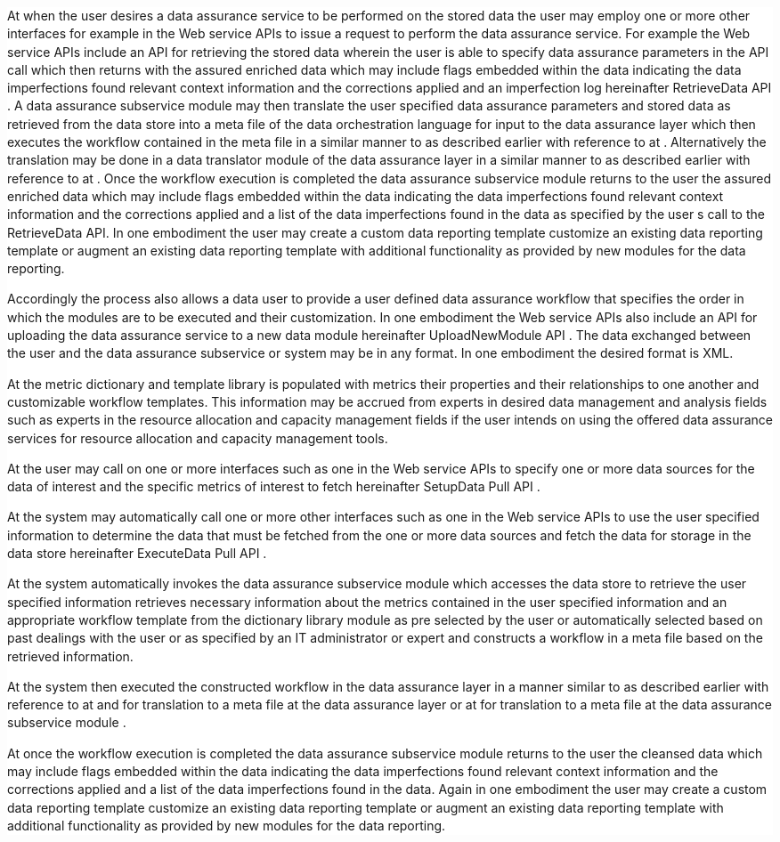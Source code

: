 At when the user desires a data assurance service to be performed on the stored data the user may employ one or more other interfaces for example in the Web service APIs to issue a request to perform the data assurance service. For example the Web service APIs include an API for retrieving the stored data wherein the user is able to specify data assurance parameters in the API call which then returns with the assured enriched data which may include flags embedded within the data indicating the data imperfections found relevant context information and the corrections applied and an imperfection log hereinafter RetrieveData API . A data assurance subservice module may then translate the user specified data assurance parameters and stored data as retrieved from the data store into a meta file of the data orchestration language for input to the data assurance layer which then executes the workflow contained in the meta file in a similar manner to as described earlier with reference to at . Alternatively the translation may be done in a data translator module of the data assurance layer in a similar manner to as described earlier with reference to at . Once the workflow execution is completed the data assurance subservice module returns to the user the assured enriched data which may include flags embedded within the data indicating the data imperfections found relevant context information and the corrections applied and a list of the data imperfections found in the data as specified by the user s call to the RetrieveData API. In one embodiment the user may create a custom data reporting template customize an existing data reporting template or augment an existing data reporting template with additional functionality as provided by new modules for the data reporting.

Accordingly the process also allows a data user to provide a user defined data assurance workflow that specifies the order in which the modules are to be executed and their customization. In one embodiment the Web service APIs also include an API for uploading the data assurance service to a new data module hereinafter UploadNewModule API . The data exchanged between the user and the data assurance subservice or system may be in any format. In one embodiment the desired format is XML.

At the metric dictionary and template library is populated with metrics their properties and their relationships to one another and customizable workflow templates. This information may be accrued from experts in desired data management and analysis fields such as experts in the resource allocation and capacity management fields if the user intends on using the offered data assurance services for resource allocation and capacity management tools.

At the user may call on one or more interfaces such as one in the Web service APIs to specify one or more data sources for the data of interest and the specific metrics of interest to fetch hereinafter SetupData Pull API .

At the system may automatically call one or more other interfaces such as one in the Web service APIs to use the user specified information to determine the data that must be fetched from the one or more data sources and fetch the data for storage in the data store hereinafter ExecuteData Pull API .

At the system automatically invokes the data assurance subservice module which accesses the data store to retrieve the user specified information retrieves necessary information about the metrics contained in the user specified information and an appropriate workflow template from the dictionary library module as pre selected by the user or automatically selected based on past dealings with the user or as specified by an IT administrator or expert and constructs a workflow in a meta file based on the retrieved information.

At the system then executed the constructed workflow in the data assurance layer in a manner similar to as described earlier with reference to at and for translation to a meta file at the data assurance layer or at for translation to a meta file at the data assurance subservice module .

At once the workflow execution is completed the data assurance subservice module returns to the user the cleansed data which may include flags embedded within the data indicating the data imperfections found relevant context information and the corrections applied and a list of the data imperfections found in the data. Again in one embodiment the user may create a custom data reporting template customize an existing data reporting template or augment an existing data reporting template with additional functionality as provided by new modules for the data reporting.
